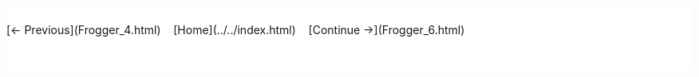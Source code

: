 


<br />
[<- Previous](Frogger_4.html) &nbsp;&nbsp;&nbsp;[Home](../../index.html)&nbsp;&nbsp;&nbsp;  [Continue ->](Frogger_6.html)
<br />  
<br />  
<br />  

